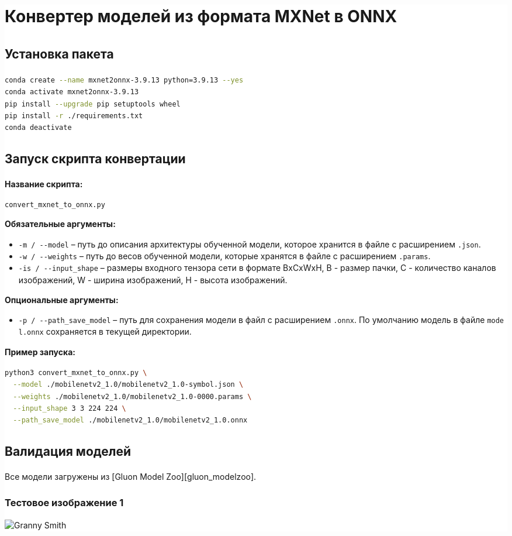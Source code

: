 # Конвертер моделей из формата MXNet в ONNX

## Установка пакета

```bash
conda create --name mxnet2onnx-3.9.13 python=3.9.13 --yes
conda activate mxnet2onnx-3.9.13
pip install --upgrade pip setuptools wheel
pip install -r ./requirements.txt
conda deactivate
```

## Запуск скрипта конвертации

**Название скрипта:**

```bash
convert_mxnet_to_onnx.py
```

**Обязательные аргументы:**

- `-m / --model` – путь до описания архитектуры обученной модели, которое хранится в файле с расширением `.json`.
- `-w / --weights` – путь до весов обученной модели, которые хранятся в файле с расширением `.params`.
- `-is / --input_shape` – размеры входного тензора сети в формате BxCxWxH, B - размер пачки, C - количество каналов
  изображений, W - ширина изображений, H - высота изображений.

**Опциональные аргументы:**

- `-p / --path_save_model` – путь для сохранения модели в файл с расширением `.onnx`. По умолчанию модель в
  файле `model.onnx` сохраняется в текущей директории.

**Пример запуска:**

```bash
python3 convert_mxnet_to_onnx.py \
  --model ./mobilenetv2_1.0/mobilenetv2_1.0-symbol.json \
  --weights ./mobilenetv2_1.0/mobilenetv2_1.0-0000.params \
  --input_shape 3 3 224 224 \
  --path_save_model ./mobilenetv2_1.0/mobilenetv2_1.0.onnx
```

## Валидация моделей

Все модели загружены из [Gluon Model Zoo][gluon_modelzoo].

### Тестовое изображение 1

<img width="150" src="../../../results/validation/images/ILSVRC2012_val_00000023.JPEG" alt="Granny Smith"/>
